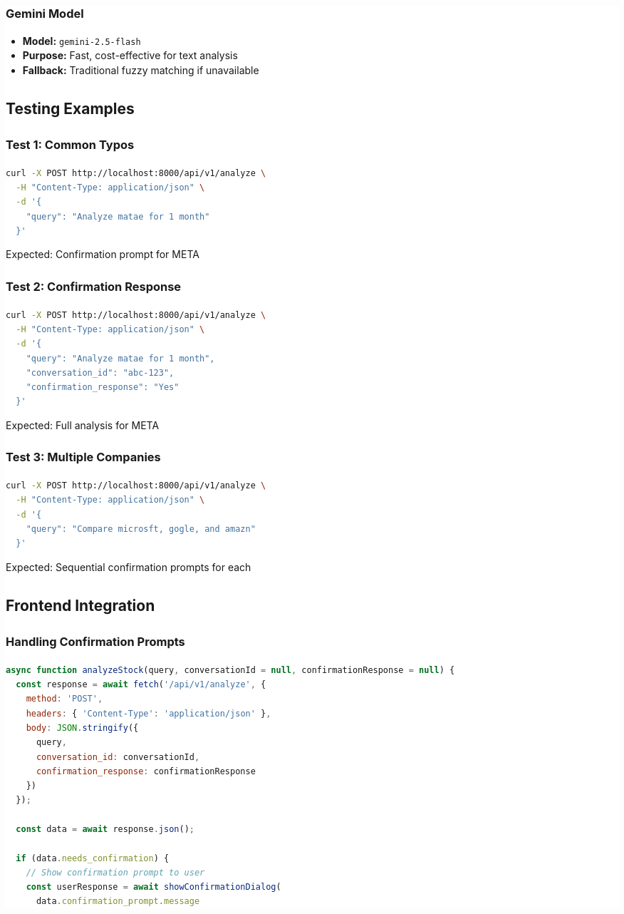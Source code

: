 ### Gemini Model
- **Model:** `gemini-2.5-flash`
- **Purpose:** Fast, cost-effective for text analysis
- **Fallback:** Traditional fuzzy matching if unavailable

## Testing Examples

### Test 1: Common Typos
```bash
curl -X POST http://localhost:8000/api/v1/analyze \
  -H "Content-Type: application/json" \
  -d '{
    "query": "Analyze matae for 1 month"
  }'
```

Expected: Confirmation prompt for META

### Test 2: Confirmation Response
```bash
curl -X POST http://localhost:8000/api/v1/analyze \
  -H "Content-Type: application/json" \
  -d '{
    "query": "Analyze matae for 1 month",
    "conversation_id": "abc-123",
    "confirmation_response": "Yes"
  }'
```

Expected: Full analysis for META

### Test 3: Multiple Companies
```bash
curl -X POST http://localhost:8000/api/v1/analyze \
  -H "Content-Type: application/json" \
  -d '{
    "query": "Compare microsft, gogle, and amazn"
  }'
```

Expected: Sequential confirmation prompts for each

## Frontend Integration

### Handling Confirmation Prompts

```javascript
async function analyzeStock(query, conversationId = null, confirmationResponse = null) {
  const response = await fetch('/api/v1/analyze', {
    method: 'POST',
    headers: { 'Content-Type': 'application/json' },
    body: JSON.stringify({
      query,
      conversation_id: conversationId,
      confirmation_response: confirmationResponse
    })
  });
  
  const data = await response.json();
  
  if (data.needs_confirmation) {
    // Show confirmation prompt to user
    const userResponse = await showConfirmationDialog(
      data.confirmation_prompt.message
```